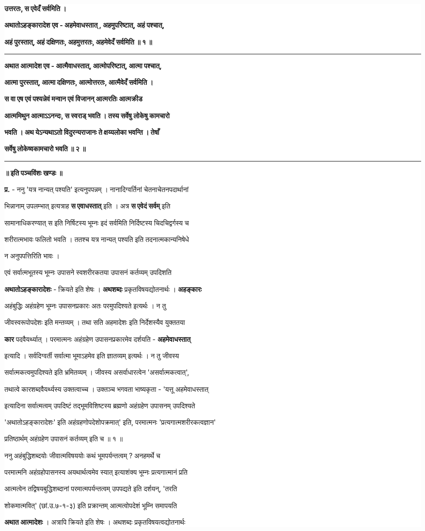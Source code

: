 **उत्तरतः, स एवेदँ सर्वमिति ।**  

**अथातोऽहङ्कारादेश एव - अहमेवाधस्तात् , अहमुपरिष्टात्, अहं पश्चात्,**  

**अहं पुरस्तात्, अहं दक्षिणतः, अहमुत्तरतः, अहमेवेदँ सर्वमिति ॥ १ ॥**  

****

**अथात आत्मादेश एव - आत्मैवाधस्तात्, आत्मोपरिष्टात्, आत्मा पश्चात्,**  

**आत्मा पुरस्तात्, आत्मा दक्षिणतः, आत्मोत्तरतः, आत्मैवेदँ सर्वमिति ।**  

**स वा एष एवं पश्यन्नेवं मन्वान एवं विजानन् आत्मरतिः आत्मक्रीड**  

**आत्ममिथुन आत्माऽऽनन्दः, स स्वराड् भवति । तस्य सर्वेषु लोकेषु कामचारो**  

**भवति । अथ येऽन्यथाऽतो विदुरन्यराजानः ते क्षय्यलोका भवन्ति । तेषाँ**  

**सर्वेषु लोकेष्वकामचारो भवति ॥ २ ॥**  

****

**॥ इति पञ्चविंशः खण्डः ॥**  

**प्र.**   - ननु 'यत्र नान्यत् पश्यति' इत्यनुपपन्नम् । नानादिग्वर्तिनां चेतनाचेतनपदार्थानां

भिन्नानाम् उपलम्भात् इत्यत्राह **स एवाधस्तात्**   इति । अत्र **स एवेदं सर्वम्**   इति

सामानाधिकरण्यात् स इति निर्षिटस्य भूम्नः इदं सर्वमिति निर्दिष्टस्य चिदचिद्वर्गस्य च

शरीरात्मभावः फलितो भवति । ततश्च यत्र नान्यत् पश्यति इति तदनात्मकान्यनिषेधे

न अनुपपत्तिरिति भावः ।

एवं सर्वात्मभूतस्य भूम्नः उपासने स्वशरीरकतया उपासनं कर्तव्यम् उपदिशति

**अथातोऽहङ्कारादेशः**   - क्रियते इति शेषः । **अथशब्दः**   प्रकृतविषयद्योतनार्थः । **अहङ्कारः**  

अहंबुद्धिः अहंग्रहेण भूम्नः उपासनप्रकारः अतः परमुपदिश्यते इत्यर्थः । न तु

जीवस्वरूपोपदेशः इति मन्तव्यम् । तथा सति अहमादेशः इति निर्देशस्यैव युक्ततया

**कार**  पदवैयर्थ्यात् । परमात्मनः अहंग्रहेण उपासनप्रकारमेव दर्शयति - **अहमेवाधस्तात्**  

इत्यादि । सर्वदिग्वर्ती सर्वात्मा भूमाऽहमेव इति ज्ञातव्यम् इत्यर्थः । न तु जीवस्य

सर्वात्मकत्वमुपदिश्यते इति भ्रमितव्यम् । जीवस्य असर्वाधारत्वेन 'असर्वात्मकत्वात्',

तथात्वे कारशब्दवैयर्थ्यस्य उक्तत्वाच्च । उक्तञ्च भगवता भाष्यकृता - 'यत्तू अहमेवाधस्तात्

इत्यादिना सर्वात्मत्वम् उपदिष्टं तद्भूमविशिष्टस्य ब्रह्मणो अहंग्रहेण उपासनम् उपदिश्यते

'अथातोऽहङ्कारादेशः' इति अहंग्रहणोपदेशोपक्रमात्' इति, परमात्मनः 'प्रत्यगात्मशरीरकत्वज्ञान'

प्रतिष्ठार्थम् अहंग्रहेण उपासनं कर्तव्यम् इति च ॥ १ ॥

ननु अहंबुद्धिशब्दयोः जीवात्मविषययोः कथं भूमपर्यन्तत्वम् ? अनहमर्थे च

परमात्मनि अहंग्रहोपासनस्य अयथार्थत्वमेव स्यात् इत्याशंक्य भूम्नः प्रत्यगात्मानं प्रति

आत्मत्वेन तद्विषयबुद्धिशब्दानां परमात्मपर्यन्तत्वम् उपपद्यते इति दर्शयन्, 'तरति

शोकमात्मवित्' (छां.उ.७-१-३) इति प्रक्रान्तम् आत्मत्वोपदेशं भूम्नि समापयति

**अथात आत्मादेशः**   । अत्रापि क्रियते इति शेषः । अथशब्दः प्रकृतविषयत्वद्योतनार्थः
